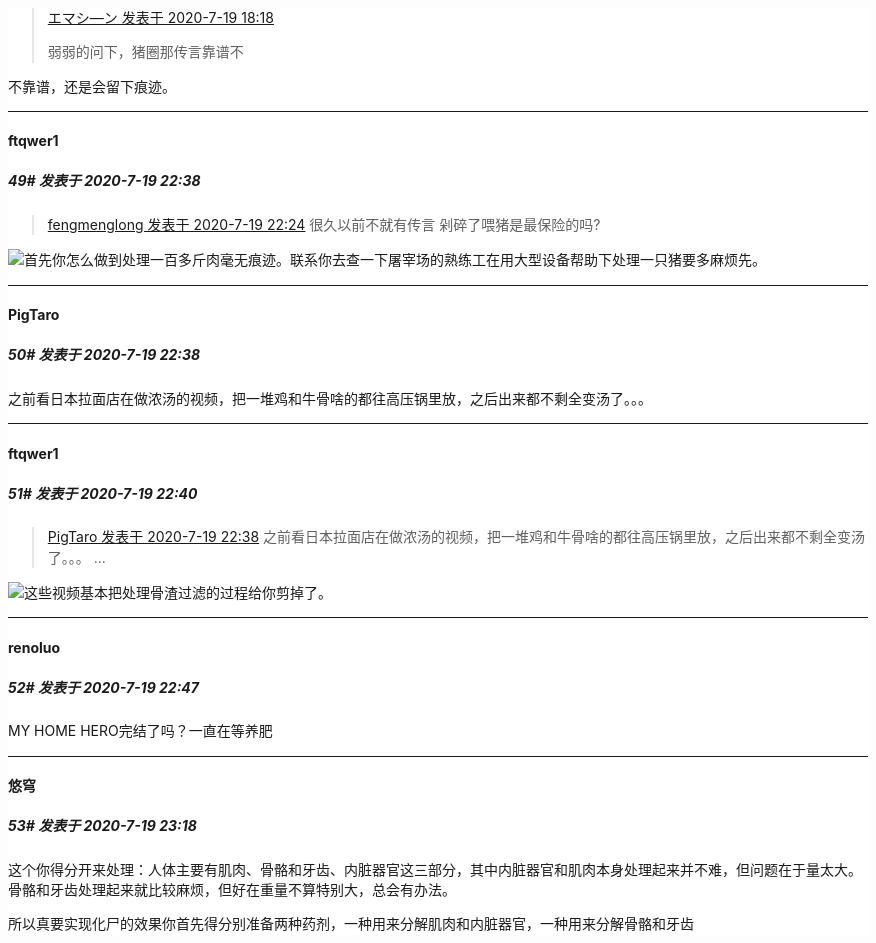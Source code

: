 <blockquote><a href="httphttps://bbs.saraba1st.com/2b/forum.php?mod=redirect&amp;goto=findpost&amp;pid=48153147&amp;ptid=1947811" target="_blank">エマシ—ン 发表于 2020-7-19 18:18</a>

弱弱的问下，猪圈那传言靠谱不</blockquote>
不靠谱，还是会留下痕迹。


-----

####  ftqwer1  
##### 49#       发表于 2020-7-19 22:38


<blockquote><a href="httphttps://bbs.saraba1st.com/2b/forum.php?mod=redirect&amp;goto=findpost&amp;pid=48155568&amp;ptid=1947811" target="_blank">fengmenglong 发表于 2020-7-19 22:24</a>
很久以前不就有传言 剁碎了喂猪是最保险的吗?</blockquote>
<img src="https://static.saraba1st.com/image/smiley/face2017/049.png" referrerpolicy="no-referrer">首先你怎么做到处理一百多斤肉毫无痕迹。联系你去查一下屠宰场的熟练工在用大型设备帮助下处理一只猪要多麻烦先。


-----

####  PigTaro  
##### 50#       发表于 2020-7-19 22:38


之前看日本拉面店在做浓汤的视频，把一堆鸡和牛骨啥的都往高压锅里放，之后出来都不剩全变汤了。。。


-----

####  ftqwer1  
##### 51#       发表于 2020-7-19 22:40


<blockquote><a href="httphttps://bbs.saraba1st.com/2b/forum.php?mod=redirect&amp;goto=findpost&amp;pid=48155704&amp;ptid=1947811" target="_blank">PigTaro 发表于 2020-7-19 22:38</a>
之前看日本拉面店在做浓汤的视频，把一堆鸡和牛骨啥的都往高压锅里放，之后出来都不剩全变汤了。。。 ...</blockquote>
<img src="https://static.saraba1st.com/image/smiley/face2017/035.png" referrerpolicy="no-referrer">这些视频基本把处理骨渣过滤的过程给你剪掉了。


-----

####  renoluo  
##### 52#       发表于 2020-7-19 22:47


MY HOME HERO完结了吗？一直在等养肥


-----

####  悠穹  
##### 53#       发表于 2020-7-19 23:18


这个你得分开来处理：人体主要有肌肉、骨骼和牙齿、内脏器官这三部分，其中内脏器官和肌肉本身处理起来并不难，但问题在于量太大。骨骼和牙齿处理起来就比较麻烦，但好在重量不算特别大，总会有办法。

所以真要实现化尸的效果你首先得分别准备两种药剂，一种用来分解肌肉和内脏器官，一种用来分解骨骼和牙齿

